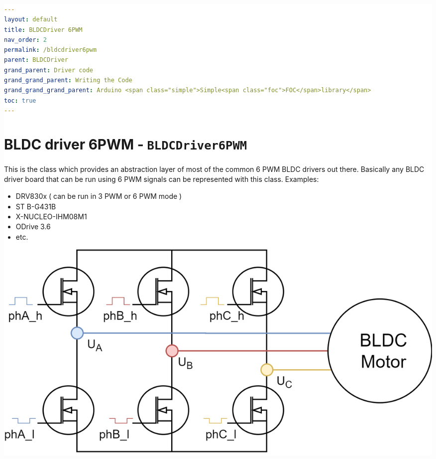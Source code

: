 ```yaml
---
layout: default
title: BLDCDriver 6PWM
nav_order: 2
permalink: /bldcdriver6pwm
parent: BLDCDriver
grand_parent: Driver code
grand_grand_parent: Writing the Code
grand_grand_grand_parent: Arduino <span class="simple">Simple<span class="foc">FOC</span>library</span>
toc: true
---
```



# BLDC driver 6PWM - `BLDCDriver6PWM`

This is the class which provides an abstraction layer of most of the common 6 PWM BLDC drivers out there. Basically any BLDC driver board that can be run using 6 PWM signals can be represented with this class.
Examples:
- DRV830x ( can be run in 3 PWM or 6 PWM mode )
- ST B-G431B
- X-NUCLEO-IHM08M1
- ODrive 3.6
- etc.


<img src="extras/Images/6pwm_driver.png" class="width40">
